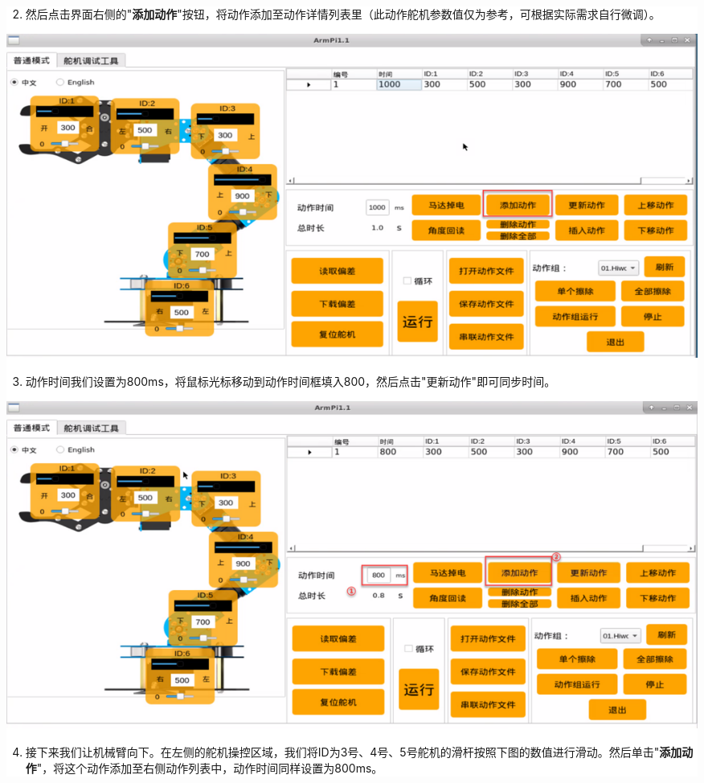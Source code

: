 2)  然后点击界面右侧的"**添加动作**"按钮，将动作添加至动作详情列表里（此动作舵机参数值仅为参考，可根据实际需求自行微调）。

<img src="../_static/media/11.action_programming/2.1/image2.png"  />

3)  动作时间我们设置为800ms，将鼠标光标移动到动作时间框填入800，然后点击"更新动作"即可同步时间。

<img src="../_static/media/11.action_programming/2.1/image3.png"  />

4)  接下来我们让机械臂向下。在左侧的舵机操控区域，我们将ID为3号、4号、5号舵机的滑杆按照下图的数值进行滑动。然后单击"**添加动作**"，将这个动作添加至右侧动作列表中，动作时间同样设置为800ms。
